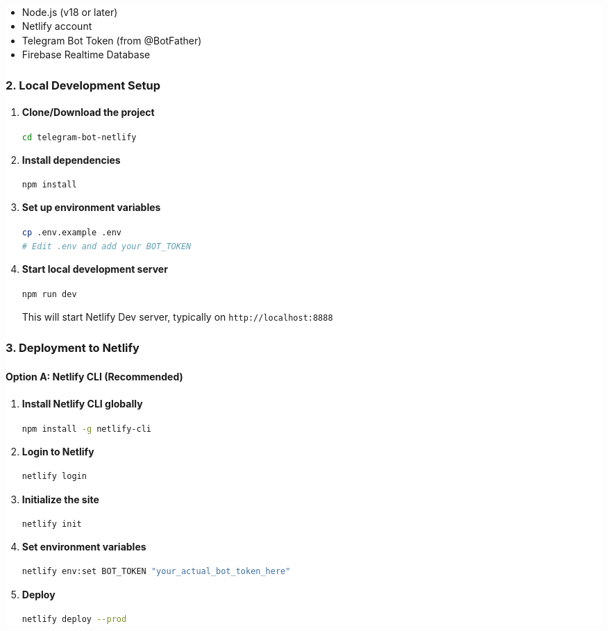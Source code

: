 - Node.js (v18 or later)
- Netlify account
- Telegram Bot Token (from @BotFather)
- Firebase Realtime Database

### 2. Local Development Setup

1. **Clone/Download the project**
   ```bash
   cd telegram-bot-netlify
   ```

2. **Install dependencies**
   ```bash
   npm install
   ```

3. **Set up environment variables**
   ```bash
   cp .env.example .env
   # Edit .env and add your BOT_TOKEN
   ```

4. **Start local development server**
   ```bash
   npm run dev
   ```

   This will start Netlify Dev server, typically on `http://localhost:8888`

### 3. Deployment to Netlify

#### Option A: Netlify CLI (Recommended)

1. **Install Netlify CLI globally**
   ```bash
   npm install -g netlify-cli
   ```

2. **Login to Netlify**
   ```bash
   netlify login
   ```

3. **Initialize the site**
   ```bash
   netlify init
   ```

4. **Set environment variables**
   ```bash
   netlify env:set BOT_TOKEN "your_actual_bot_token_here"
   ```

5. **Deploy**
   ```bash
   netlify deploy --prod
   ```
